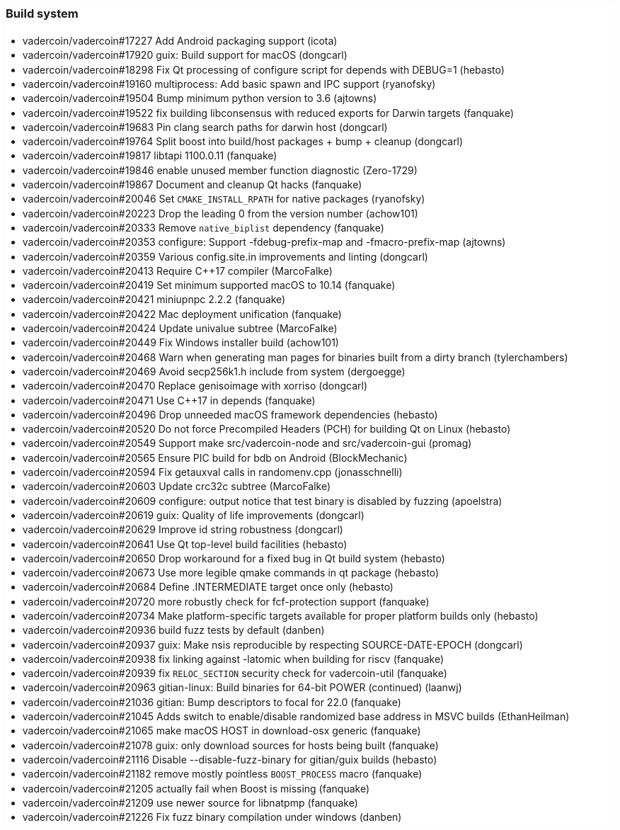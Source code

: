 ### Build system
- vadercoin/vadercoin#17227 Add Android packaging support (icota)
- vadercoin/vadercoin#17920 guix: Build support for macOS (dongcarl)
- vadercoin/vadercoin#18298 Fix Qt processing of configure script for depends with DEBUG=1 (hebasto)
- vadercoin/vadercoin#19160 multiprocess: Add basic spawn and IPC support (ryanofsky)
- vadercoin/vadercoin#19504 Bump minimum python version to 3.6 (ajtowns)
- vadercoin/vadercoin#19522 fix building libconsensus with reduced exports for Darwin targets (fanquake)
- vadercoin/vadercoin#19683 Pin clang search paths for darwin host (dongcarl)
- vadercoin/vadercoin#19764 Split boost into build/host packages + bump + cleanup (dongcarl)
- vadercoin/vadercoin#19817 libtapi 1100.0.11 (fanquake)
- vadercoin/vadercoin#19846 enable unused member function diagnostic (Zero-1729)
- vadercoin/vadercoin#19867 Document and cleanup Qt hacks (fanquake)
- vadercoin/vadercoin#20046 Set `CMAKE_INSTALL_RPATH` for native packages (ryanofsky)
- vadercoin/vadercoin#20223 Drop the leading 0 from the version number (achow101)
- vadercoin/vadercoin#20333 Remove `native_biplist` dependency (fanquake)
- vadercoin/vadercoin#20353 configure: Support -fdebug-prefix-map and -fmacro-prefix-map (ajtowns)
- vadercoin/vadercoin#20359 Various config.site.in improvements and linting (dongcarl)
- vadercoin/vadercoin#20413 Require C++17 compiler (MarcoFalke)
- vadercoin/vadercoin#20419 Set minimum supported macOS to 10.14 (fanquake)
- vadercoin/vadercoin#20421 miniupnpc 2.2.2 (fanquake)
- vadercoin/vadercoin#20422 Mac deployment unification (fanquake)
- vadercoin/vadercoin#20424 Update univalue subtree (MarcoFalke)
- vadercoin/vadercoin#20449 Fix Windows installer build (achow101)
- vadercoin/vadercoin#20468 Warn when generating man pages for binaries built from a dirty branch (tylerchambers)
- vadercoin/vadercoin#20469 Avoid secp256k1.h include from system (dergoegge)
- vadercoin/vadercoin#20470 Replace genisoimage with xorriso (dongcarl)
- vadercoin/vadercoin#20471 Use C++17 in depends (fanquake)
- vadercoin/vadercoin#20496 Drop unneeded macOS framework dependencies (hebasto)
- vadercoin/vadercoin#20520 Do not force Precompiled Headers (PCH) for building Qt on Linux (hebasto)
- vadercoin/vadercoin#20549 Support make src/vadercoin-node and src/vadercoin-gui (promag)
- vadercoin/vadercoin#20565 Ensure PIC build for bdb on Android (BlockMechanic)
- vadercoin/vadercoin#20594 Fix getauxval calls in randomenv.cpp (jonasschnelli)
- vadercoin/vadercoin#20603 Update crc32c subtree (MarcoFalke)
- vadercoin/vadercoin#20609 configure: output notice that test binary is disabled by fuzzing (apoelstra)
- vadercoin/vadercoin#20619 guix: Quality of life improvements (dongcarl)
- vadercoin/vadercoin#20629 Improve id string robustness (dongcarl)
- vadercoin/vadercoin#20641 Use Qt top-level build facilities (hebasto)
- vadercoin/vadercoin#20650 Drop workaround for a fixed bug in Qt build system (hebasto)
- vadercoin/vadercoin#20673 Use more legible qmake commands in qt package (hebasto)
- vadercoin/vadercoin#20684 Define .INTERMEDIATE target once only (hebasto)
- vadercoin/vadercoin#20720 more robustly check for fcf-protection support (fanquake)
- vadercoin/vadercoin#20734 Make platform-specific targets available for proper platform builds only (hebasto)
- vadercoin/vadercoin#20936 build fuzz tests by default (danben)
- vadercoin/vadercoin#20937 guix: Make nsis reproducible by respecting SOURCE-DATE-EPOCH (dongcarl)
- vadercoin/vadercoin#20938 fix linking against -latomic when building for riscv (fanquake)
- vadercoin/vadercoin#20939 fix `RELOC_SECTION` security check for vadercoin-util (fanquake)
- vadercoin/vadercoin#20963 gitian-linux: Build binaries for 64-bit POWER (continued) (laanwj)
- vadercoin/vadercoin#21036 gitian: Bump descriptors to focal for 22.0 (fanquake)
- vadercoin/vadercoin#21045 Adds switch to enable/disable randomized base address in MSVC builds (EthanHeilman)
- vadercoin/vadercoin#21065 make macOS HOST in download-osx generic (fanquake)
- vadercoin/vadercoin#21078 guix: only download sources for hosts being built (fanquake)
- vadercoin/vadercoin#21116 Disable --disable-fuzz-binary for gitian/guix builds (hebasto)
- vadercoin/vadercoin#21182 remove mostly pointless `BOOST_PROCESS` macro (fanquake)
- vadercoin/vadercoin#21205 actually fail when Boost is missing (fanquake)
- vadercoin/vadercoin#21209 use newer source for libnatpmp (fanquake)
- vadercoin/vadercoin#21226 Fix fuzz binary compilation under windows (danben)